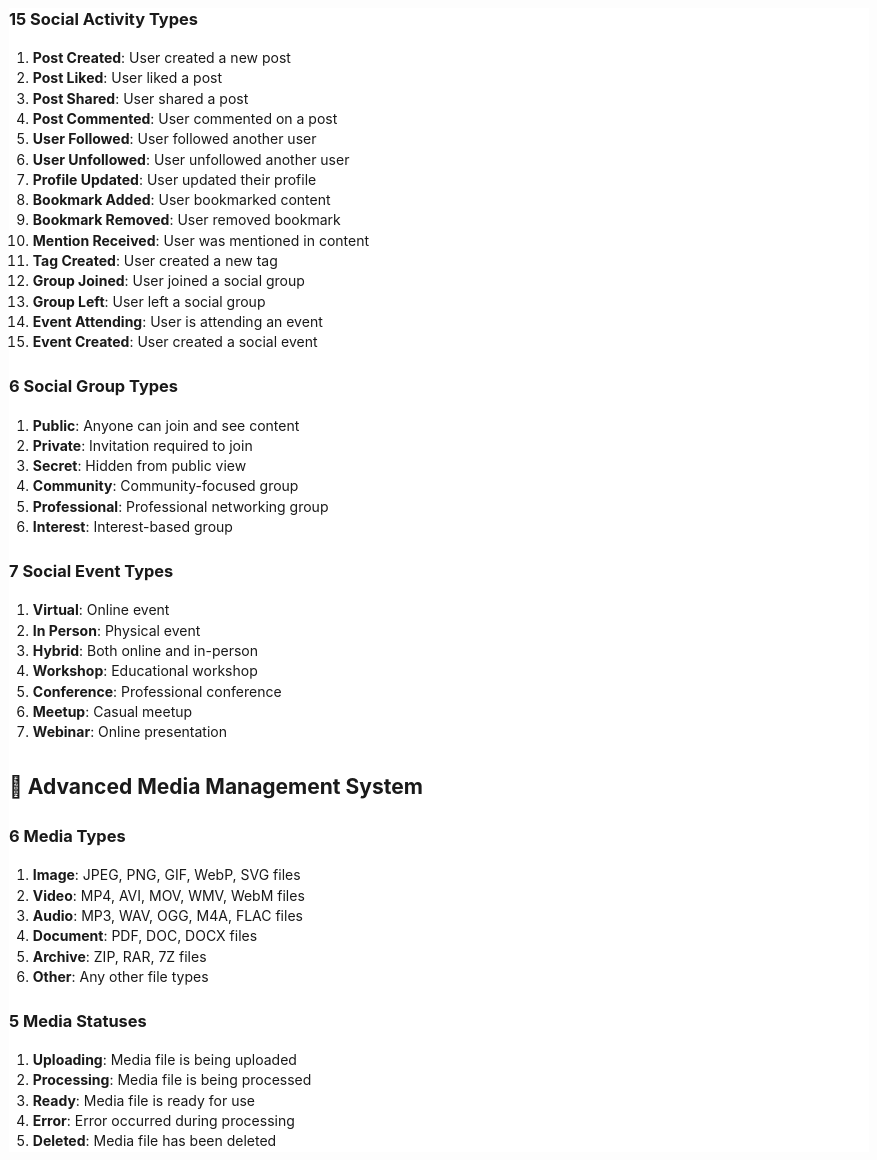 ### **15 Social Activity Types**
1. **Post Created**: User created a new post
2. **Post Liked**: User liked a post
3. **Post Shared**: User shared a post
4. **Post Commented**: User commented on a post
5. **User Followed**: User followed another user
6. **User Unfollowed**: User unfollowed another user
7. **Profile Updated**: User updated their profile
8. **Bookmark Added**: User bookmarked content
9. **Bookmark Removed**: User removed bookmark
10. **Mention Received**: User was mentioned in content
11. **Tag Created**: User created a new tag
12. **Group Joined**: User joined a social group
13. **Group Left**: User left a social group
14. **Event Attending**: User is attending an event
15. **Event Created**: User created a social event

### **6 Social Group Types**
1. **Public**: Anyone can join and see content
2. **Private**: Invitation required to join
3. **Secret**: Hidden from public view
4. **Community**: Community-focused group
5. **Professional**: Professional networking group
6. **Interest**: Interest-based group

### **7 Social Event Types**
1. **Virtual**: Online event
2. **In Person**: Physical event
3. **Hybrid**: Both online and in-person
4. **Workshop**: Educational workshop
5. **Conference**: Professional conference
6. **Meetup**: Casual meetup
7. **Webinar**: Online presentation

## 📸 **Advanced Media Management System**

### **6 Media Types**
1. **Image**: JPEG, PNG, GIF, WebP, SVG files
2. **Video**: MP4, AVI, MOV, WMV, WebM files
3. **Audio**: MP3, WAV, OGG, M4A, FLAC files
4. **Document**: PDF, DOC, DOCX files
5. **Archive**: ZIP, RAR, 7Z files
6. **Other**: Any other file types

### **5 Media Statuses**
1. **Uploading**: Media file is being uploaded
2. **Processing**: Media file is being processed
3. **Ready**: Media file is ready for use
4. **Error**: Error occurred during processing
5. **Deleted**: Media file has been deleted
